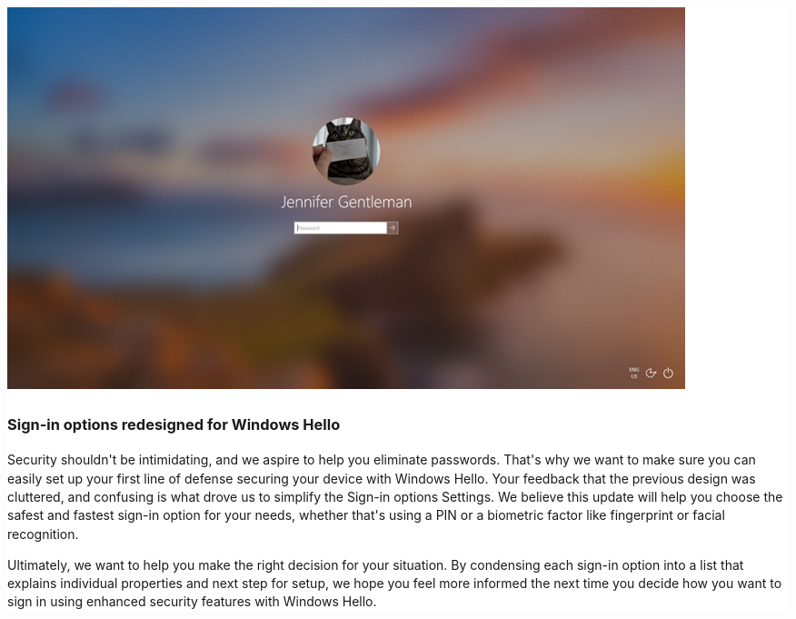 ![Showing acrylic in Windows sign-in screen](images/acrylic-sign-in.png "Showing sample of the Ebrima font")

### Sign-in options redesigned for Windows Hello

Security shouldn't be intimidating, and we aspire to help you eliminate passwords. That's why we want to make sure you can easily set up your first line of defense securing your device with Windows Hello. Your feedback that the previous design was cluttered, and confusing is what drove us to simplify the Sign-in options Settings. We believe this update will help you choose the safest and fastest sign-in option for your needs, whether that's using a PIN or a biometric factor like fingerprint or facial recognition.

Ultimately, we want to help you make the right decision for your situation. By condensing each sign-in option into a list that explains individual properties and next step for setup, we hope you feel more informed the next time you decide how you want to sign in using enhanced security features with Windows Hello.
